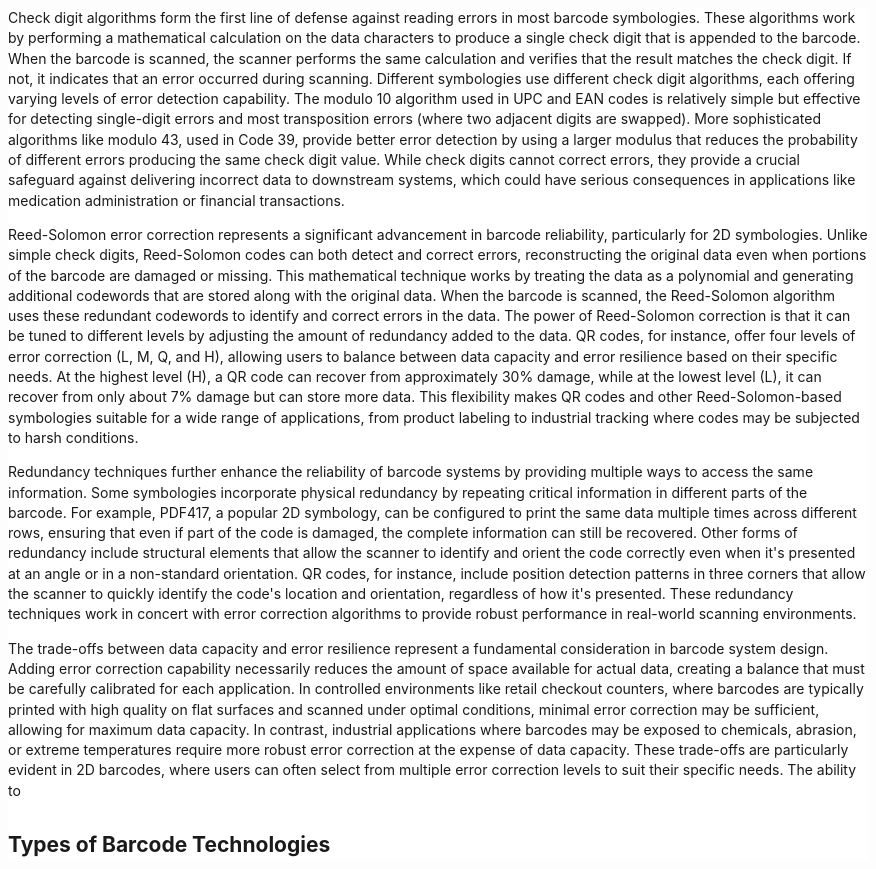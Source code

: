 Check digit algorithms form the first line of defense against reading errors in most barcode symbologies. These algorithms work by performing a mathematical calculation on the data characters to produce a single check digit that is appended to the barcode. When the barcode is scanned, the scanner performs the same calculation and verifies that the result matches the check digit. If not, it indicates that an error occurred during scanning. Different symbologies use different check digit algorithms, each offering varying levels of error detection capability. The modulo 10 algorithm used in UPC and EAN codes is relatively simple but effective for detecting single-digit errors and most transposition errors (where two adjacent digits are swapped). More sophisticated algorithms like modulo 43, used in Code 39, provide better error detection by using a larger modulus that reduces the probability of different errors producing the same check digit value. While check digits cannot correct errors, they provide a crucial safeguard against delivering incorrect data to downstream systems, which could have serious consequences in applications like medication administration or financial transactions.

Reed-Solomon error correction represents a significant advancement in barcode reliability, particularly for 2D symbologies. Unlike simple check digits, Reed-Solomon codes can both detect and correct errors, reconstructing the original data even when portions of the barcode are damaged or missing. This mathematical technique works by treating the data as a polynomial and generating additional codewords that are stored along with the original data. When the barcode is scanned, the Reed-Solomon algorithm uses these redundant codewords to identify and correct errors in the data. The power of Reed-Solomon correction is that it can be tuned to different levels by adjusting the amount of redundancy added to the data. QR codes, for instance, offer four levels of error correction (L, M, Q, and H), allowing users to balance between data capacity and error resilience based on their specific needs. At the highest level (H), a QR code can recover from approximately 30% damage, while at the lowest level (L), it can recover from only about 7% damage but can store more data. This flexibility makes QR codes and other Reed-Solomon-based symbologies suitable for a wide range of applications, from product labeling to industrial tracking where codes may be subjected to harsh conditions.

Redundancy techniques further enhance the reliability of barcode systems by providing multiple ways to access the same information. Some symbologies incorporate physical redundancy by repeating critical information in different parts of the barcode. For example, PDF417, a popular 2D symbology, can be configured to print the same data multiple times across different rows, ensuring that even if part of the code is damaged, the complete information can still be recovered. Other forms of redundancy include structural elements that allow the scanner to identify and orient the code correctly even when it's presented at an angle or in a non-standard orientation. QR codes, for instance, include position detection patterns in three corners that allow the scanner to quickly identify the code's location and orientation, regardless of how it's presented. These redundancy techniques work in concert with error correction algorithms to provide robust performance in real-world scanning environments.

The trade-offs between data capacity and error resilience represent a fundamental consideration in barcode system design. Adding error correction capability necessarily reduces the amount of space available for actual data, creating a balance that must be carefully calibrated for each application. In controlled environments like retail checkout counters, where barcodes are typically printed with high quality on flat surfaces and scanned under optimal conditions, minimal error correction may be sufficient, allowing for maximum data capacity. In contrast, industrial applications where barcodes may be exposed to chemicals, abrasion, or extreme temperatures require more robust error correction at the expense of data capacity. These trade-offs are particularly evident in 2D barcodes, where users can often select from multiple error correction levels to suit their specific needs. The ability to

## Types of Barcode Technologies

